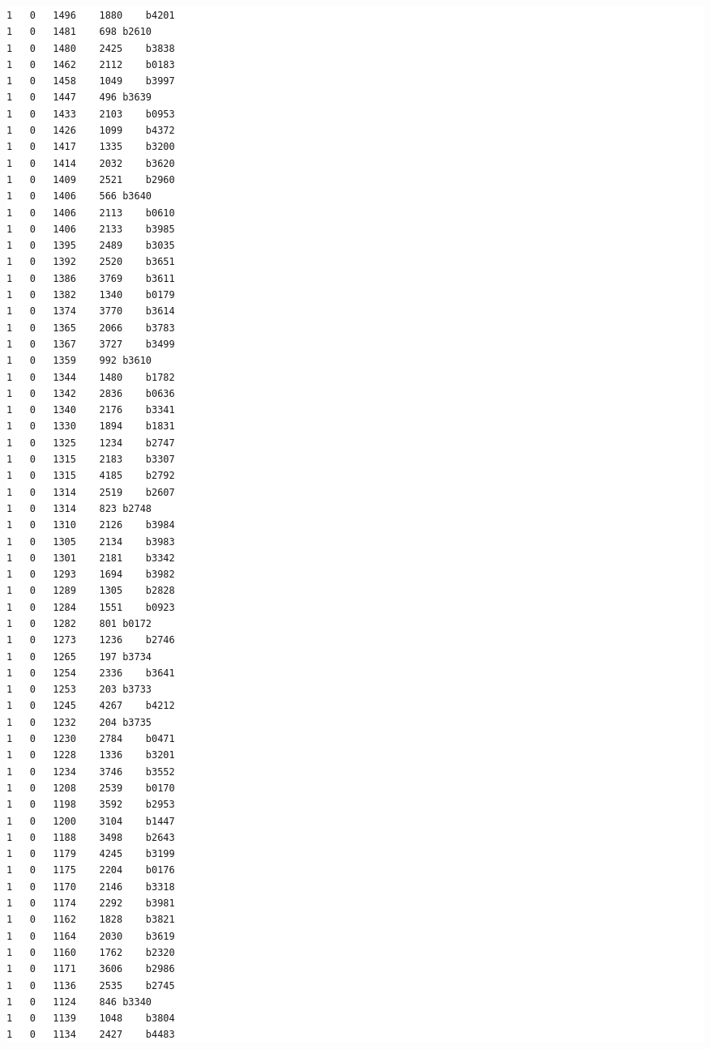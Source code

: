 ```
1	0	1496	1880	b4201
1	0	1481	698	b2610
1	0	1480	2425	b3838
1	0	1462	2112	b0183
1	0	1458	1049	b3997
1	0	1447	496	b3639
1	0	1433	2103	b0953
1	0	1426	1099	b4372
1	0	1417	1335	b3200
1	0	1414	2032	b3620
1	0	1409	2521	b2960
1	0	1406	566	b3640
1	0	1406	2113	b0610
1	0	1406	2133	b3985
1	0	1395	2489	b3035
1	0	1392	2520	b3651
1	0	1386	3769	b3611
1	0	1382	1340	b0179
1	0	1374	3770	b3614
1	0	1365	2066	b3783
1	0	1367	3727	b3499
1	0	1359	992	b3610
1	0	1344	1480	b1782
1	0	1342	2836	b0636
1	0	1340	2176	b3341
1	0	1330	1894	b1831
1	0	1325	1234	b2747
1	0	1315	2183	b3307
1	0	1315	4185	b2792
1	0	1314	2519	b2607
1	0	1314	823	b2748
1	0	1310	2126	b3984
1	0	1305	2134	b3983
1	0	1301	2181	b3342
1	0	1293	1694	b3982
1	0	1289	1305	b2828
1	0	1284	1551	b0923
1	0	1282	801	b0172
1	0	1273	1236	b2746
1	0	1265	197	b3734
1	0	1254	2336	b3641
1	0	1253	203	b3733
1	0	1245	4267	b4212
1	0	1232	204	b3735
1	0	1230	2784	b0471
1	0	1228	1336	b3201
1	0	1234	3746	b3552
1	0	1208	2539	b0170
1	0	1198	3592	b2953
1	0	1200	3104	b1447
1	0	1188	3498	b2643
1	0	1179	4245	b3199
1	0	1175	2204	b0176
1	0	1170	2146	b3318
1	0	1174	2292	b3981
1	0	1162	1828	b3821
1	0	1164	2030	b3619
1	0	1160	1762	b2320
1	0	1171	3606	b2986
1	0	1136	2535	b2745
1	0	1124	846	b3340
1	0	1139	1048	b3804
1	0	1134	2427	b4483
```